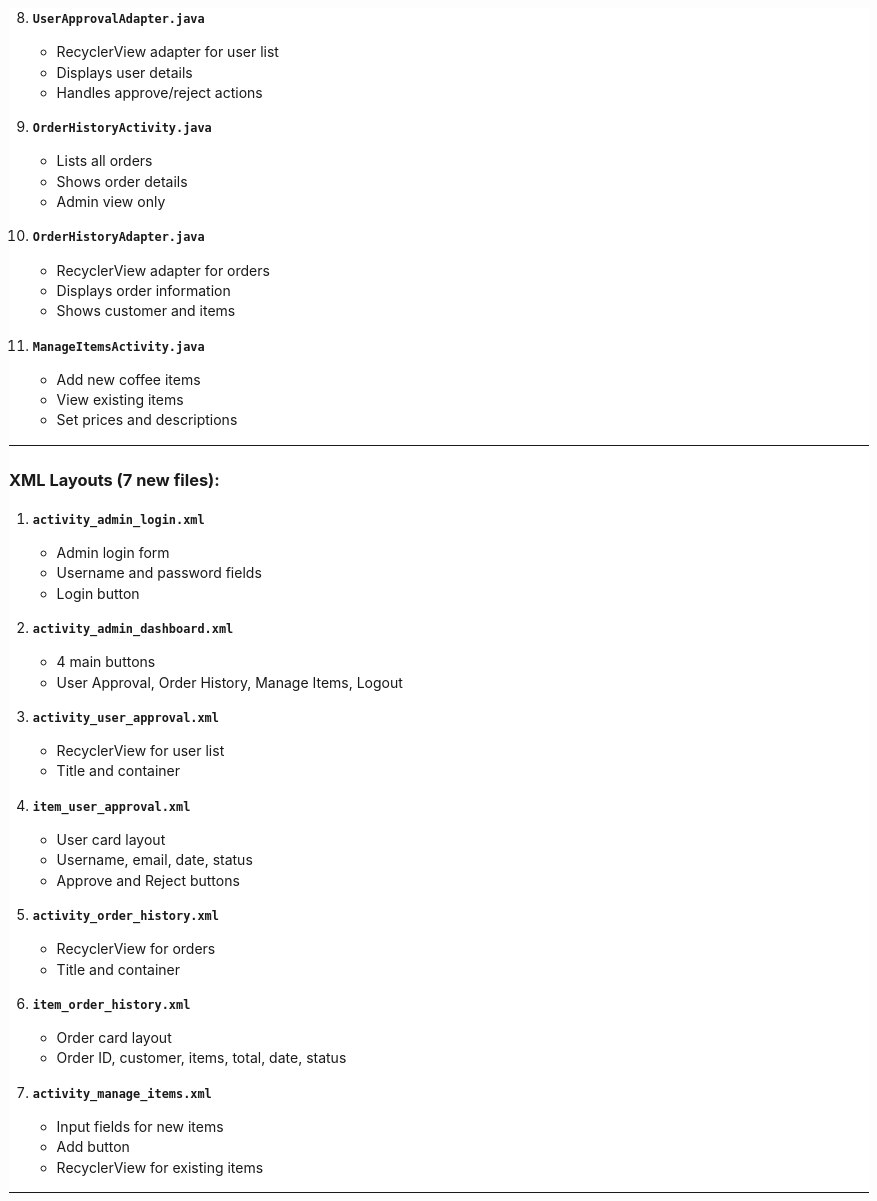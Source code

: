 8. **`UserApprovalAdapter.java`**
   - RecyclerView adapter for user list
   - Displays user details
   - Handles approve/reject actions

9. **`OrderHistoryActivity.java`**
   - Lists all orders
   - Shows order details
   - Admin view only

10. **`OrderHistoryAdapter.java`**
    - RecyclerView adapter for orders
    - Displays order information
    - Shows customer and items

11. **`ManageItemsActivity.java`**
    - Add new coffee items
    - View existing items
    - Set prices and descriptions

---

### **XML Layouts (7 new files):**

1. **`activity_admin_login.xml`**
   - Admin login form
   - Username and password fields
   - Login button

2. **`activity_admin_dashboard.xml`**
   - 4 main buttons
   - User Approval, Order History, Manage Items, Logout

3. **`activity_user_approval.xml`**
   - RecyclerView for user list
   - Title and container

4. **`item_user_approval.xml`**
   - User card layout
   - Username, email, date, status
   - Approve and Reject buttons

5. **`activity_order_history.xml`**
   - RecyclerView for orders
   - Title and container

6. **`item_order_history.xml`**
   - Order card layout
   - Order ID, customer, items, total, date, status

7. **`activity_manage_items.xml`**
   - Input fields for new items
   - Add button
   - RecyclerView for existing items

---
